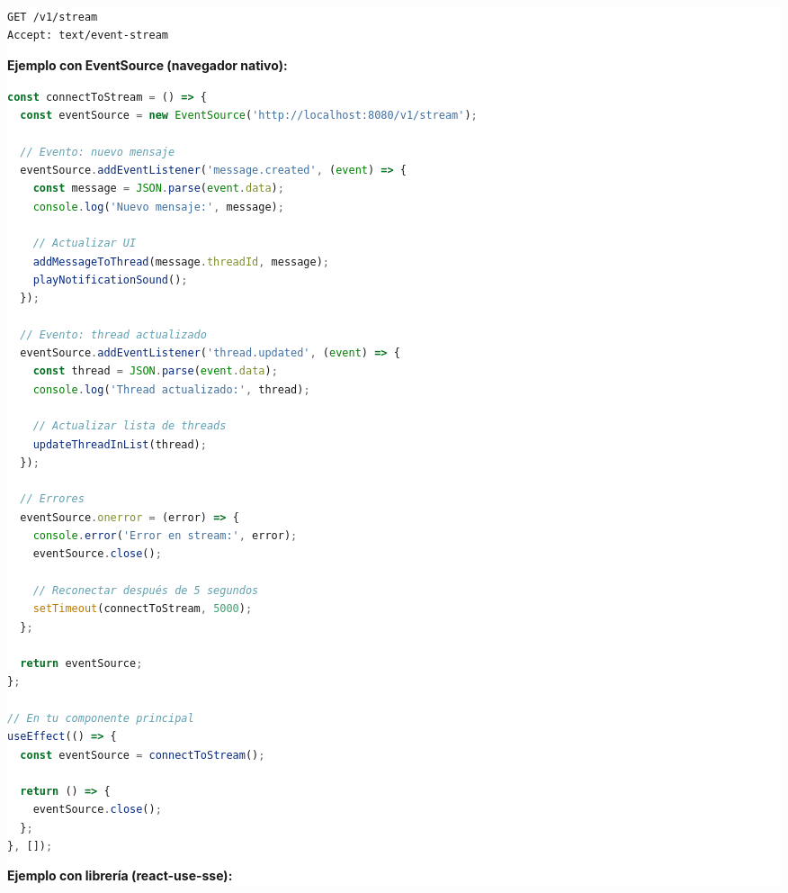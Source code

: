 ```http
GET /v1/stream
Accept: text/event-stream
```

**Ejemplo con EventSource (navegador nativo):**

```javascript
const connectToStream = () => {
  const eventSource = new EventSource('http://localhost:8080/v1/stream');
  
  // Evento: nuevo mensaje
  eventSource.addEventListener('message.created', (event) => {
    const message = JSON.parse(event.data);
    console.log('Nuevo mensaje:', message);
    
    // Actualizar UI
    addMessageToThread(message.threadId, message);
    playNotificationSound();
  });
  
  // Evento: thread actualizado
  eventSource.addEventListener('thread.updated', (event) => {
    const thread = JSON.parse(event.data);
    console.log('Thread actualizado:', thread);
    
    // Actualizar lista de threads
    updateThreadInList(thread);
  });
  
  // Errores
  eventSource.onerror = (error) => {
    console.error('Error en stream:', error);
    eventSource.close();
    
    // Reconectar después de 5 segundos
    setTimeout(connectToStream, 5000);
  };
  
  return eventSource;
};

// En tu componente principal
useEffect(() => {
  const eventSource = connectToStream();
  
  return () => {
    eventSource.close();
  };
}, []);
```

**Ejemplo con librería (react-use-sse):**
